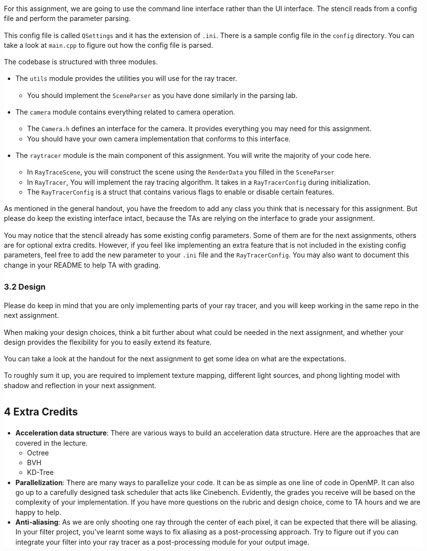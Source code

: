 For this assignment, we are going to use the command line interface rather than the UI interface. The stencil reads from a config file and perform the parameter parsing. 

This config file is called `QSettings` and it has the extension of `.ini`. There is a sample config file in the `config` directory. You can take a look at `main.cpp` to figure out how the config file is parsed. 

The codebase is structured with three modules.

- The `utils` module provides the utilities you will use for the ray tracer. 
  - You should implement the `SceneParser` as you have done similarly in the parsing lab.

- The `camera` module contains everything related to camera operation. 
  - The `Camera.h` defines an interface for the camera. It provides everything you may need for this assignment.
  - You should have your own camera implementation that conforms to this interface.

- The `raytracer` module is the main component of this assignment. You will write the majority of your code here.
  - In `RayTraceScene`, you will construct the scene using the `RenderData` you filled in the `SceneParser`
  - In `RayTracer`, You will implement the ray tracing algorithm. It takes in a `RayTracerConfig` during initialization.
  - The `RayTracerConfig` is a struct that contains various flags to enable or disable certain features.

As mentioned in the general handout, you have the freedom to add any class you think that is necessary for this assignment. But please do keep the existing interface intact, because the TAs are relying on the interface to grade your assignment.

You may notice that the stencil already has some existing config parameters. Some of them are for the next assignments, others are for optional extra credits. However, if you feel like implementing an extra feature that is not included in the existing config parameters, feel free to add the new parameter to your `.ini` file and the `RayTracerConfig`. You may also want to document this change in your README to help TA with grading.


### 3.2 Design

Please do keep in mind that you are only implementing parts of your ray tracer, and you will keep working in the same repo in the next assignment. 

When making your design choices, think a bit further about what could be needed in the next assignment, and whether your design provides the flexibility for you to easily extend its feature. 

You can take a look at the handout for the next assignment to get some idea on what are the expectations.

To roughly sum it up, you are required to implement texture mapping, different light sources, and phong lighting model with shadow and reflection in your next assignment.

## 4 Extra Credits

* **Acceleration data structure**: There are various ways to build an acceleration data structure. Here are the approaches that are covered in the lecture.
    * Octree
    * BVH
    * KD-Tree
* **Parallelization**: There are many ways to parallelize your code. It can be as simple as one line of code in OpenMP. It can also go up to a carefully designed task scheduler that acts like Cinebench. Evidently, the grades you receive will be based on the complexity of your implementation. If you have more questions on the rubric and design choice, come to TA hours and we are happy to help. 
* **Anti-aliasing**: As we are only shooting one ray through the center of each pixel, it can be expected that there will be aliasing. In your filter project, you’ve learnt some ways to fix aliasing as a post-processing approach. Try to figure out if you can integrate your filter into your ray tracer as a post-processing module for your output image.
